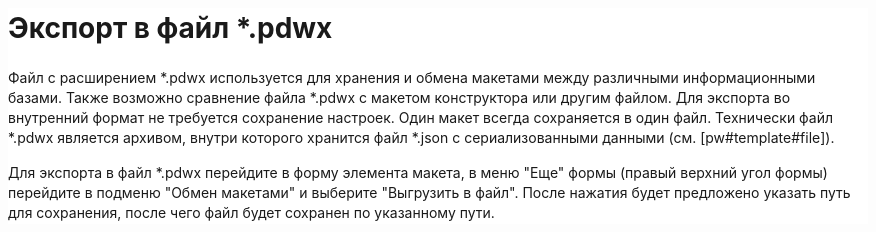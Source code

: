 # Экспорт в файл *.pdwx

Файл с расширением *.pdwx используется для хранения и обмена макетами между различными информационными базами. Также возможно сравнение файла *.pdwx с макетом конструктора или другим файлом. Для экспорта во внутренний формат не требуется сохранение настроек. Один макет всегда сохраняется в один файл. Технически файл *.pdwx является архивом, внутри которого хранится файл *.json с сериализованными данными (см. [pw#template#file]).

Для экспорта в файл *.pdwx перейдите в форму элемента макета, в меню "Еще" формы (правый верхний угол формы) перейдите в подменю "Обмен макетами" и выберите "Выгрузить в файл". После нажатия будет предложено указать путь для сохранения, после чего файл будет сохранен по указанному пути.


[1]: ../convert/pw_template_file.html